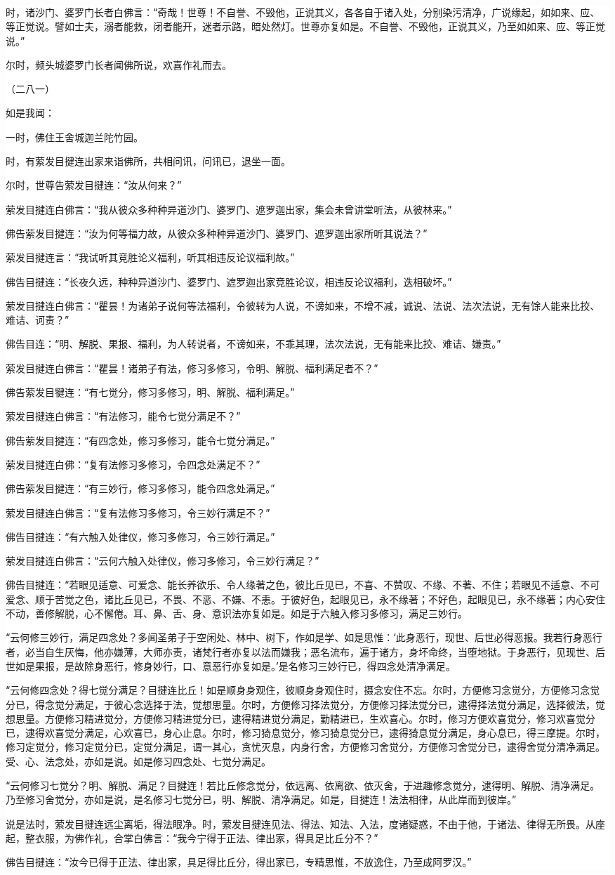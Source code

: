 时，诸沙门、婆罗门长者白佛言：“奇哉！世尊！不自誉、不毁他，正说其义，各各自于诸入处，分别染污清净，广说缘起，如如来、应、等正觉说。譬如士夫，溺者能救，闭者能开，迷者示路，暗处然灯。世尊亦复如是。不自誉、不毁他，正说其义，乃至如如来、应、等正觉说。”

尔时，频头城婆罗门长者闻佛所说，欢喜作礼而去。

（二八一）

如是我闻：

一时，佛住王舍城迦兰陀竹园。

时，有萦发目揵连出家来诣佛所，共相问讯，问讯已，退坐一面。

尔时，世尊告萦发目揵连：“汝从何来？”

萦发目揵连白佛言：“我从彼众多种种异道沙门、婆罗门、遮罗迦出家，集会未曾讲堂听法，从彼林来。”

佛告萦发目揵连：“汝为何等福力故，从彼众多种种异道沙门、婆罗门、遮罗迦出家所听其说法？”

萦发目揵连言：“我试听其竞胜论义福利，听其相违反论议福利故。”

佛告目揵连：“长夜久远，种种异道沙门、婆罗门、遮罗迦出家竞胜论议，相违反论议福利，迭相破坏。”

萦发目揵连白佛言：“瞿昙！为诸弟子说何等法福利，令彼转为人说，不谤如来，不增不减，诚说、法说、法次法说，无有馀人能来比挍、难诘、诃责？”

佛告目连：“明、解脱、果报、福利，为人转说者，不谤如来，不乖其理，法次法说，无有能来比挍、难诘、嫌责。”

萦发目揵连白佛言：“瞿昙！诸弟子有法，修习多修习，令明、解脱、福利满足者不？”

佛告萦发目犍连：“有七觉分，修习多修习，明、解脱、福利满足。”

萦发目揵连白佛言：“有法修习，能令七觉分满足不？”

佛告萦发目揵连：“有四念处，修习多修习，能令七觉分满足。”

萦发目揵连白佛：“复有法修习多修习，令四念处满足不？”

佛告萦发目揵连：“有三妙行，修习多修习，能令四念处满足。”

萦发目揵连白佛言：“复有法修习多修习，令三妙行满足不？”

佛告目揵连：“有六触入处律仪，修习多修习，令三妙行满足。”

萦发目揵连白佛言：“云何六触入处律仪，修习多修习，令三妙行满足？”

佛告目揵连：“若眼见适意、可爱念、能长养欲乐、令人缘著之色，彼比丘见已，不喜、不赞叹、不缘、不著、不住；若眼见不适意、不可爱念、顺于苦觉之色，诸比丘见已，不畏、不恶、不嫌、不恚。于彼好色，起眼见已，永不缘著；不好色，起眼见已，永不缘著；内心安住不动，善修解脱，心不懈倦。耳、鼻、舌、身、意识法亦复如是。如是于六触入修习多修习，满足三妙行。

“云何修三妙行，满足四念处？多闻圣弟子于空闲处、林中、树下，作如是学、如是思惟：‘此身恶行，现世、后世必得恶报。我若行身恶行者，必当自生厌悔，他亦嫌薄，大师亦责，诸梵行者亦复以法而嫌我；恶名流布，遍于诸方，身坏命终，当堕地狱。于身恶行，见现世、后世如是果报，是故除身恶行，修身妙行，口、意恶行亦复如是。’是名修习三妙行已，得四念处清净满足。

“云何修四念处？得七觉分满足？目揵连比丘！如是顺身身观住，彼顺身身观住时，摄念安住不忘。尔时，方便修习念觉分，方便修习念觉分已，得念觉分满足，于彼心念选择于法，觉想思量。尔时，方便修习择法觉分，方便修习择法觉分已，逮得择法觉分满足，选择彼法，觉想思量。方便修习精进觉分，方便修习精进觉分已，逮得精进觉分满足，勤精进已，生欢喜心。尔时，修习方便欢喜觉分，修习欢喜觉分已，逮得欢喜觉分满足，心欢喜已，身心止息。尔时，修习猗息觉分，修习猗息觉分已，逮得猗息觉分满足，身心息已，得三摩提。尔时，修习定觉分，修习定觉分已，定觉分满足，谓一其心，贪忧灭息，内身行舍，方便修习舍觉分，方便修习舍觉分已，逮得舍觉分清净满足。受、心、法念处，亦如是说。如是修习四念处、七觉分满足。

“云何修习七觉分？明、解脱、满足？目揵连！若比丘修念觉分，依远离、依离欲、依灭舍，于进趣修念觉分，逮得明、解脱、清净满足。乃至修习舍觉分，亦如是说，是名修习七觉分已，明、解脱、清净满足。如是，目揵连！法法相律，从此岸而到彼岸。”

说是法时，萦发目揵连远尘离垢，得法眼净。时，萦发目揵连见法、得法、知法、入法，度诸疑惑，不由于他，于诸法、律得无所畏。从座起，整衣服，为佛作礼，合掌白佛言：“我今宁得于正法、律出家，得具足比丘分不？”

佛告目揵连：“汝今已得于正法、律出家，具足得比丘分，得出家已，专精思惟，不放逸住，乃至成阿罗汉。”

